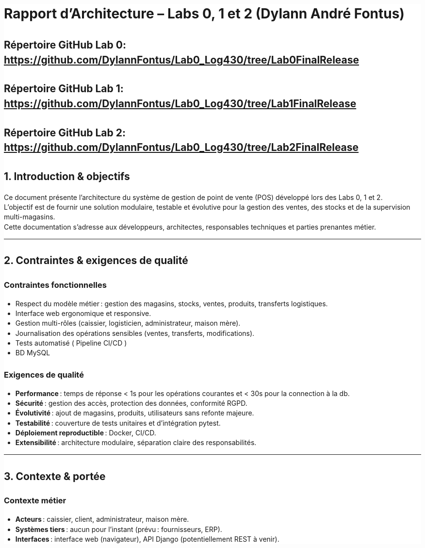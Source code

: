 # Rapport d’Architecture – Labs 0, 1 et 2 (Dylann André Fontus)

## Répertoire GitHub Lab 0: https://github.com/DylannFontus/Lab0_Log430/tree/Lab0FinalRelease
## Répertoire GitHub Lab 1: https://github.com/DylannFontus/Lab0_Log430/tree/Lab1FinalRelease
## Répertoire GitHub Lab 2: https://github.com/DylannFontus/Lab0_Log430/tree/Lab2FinalRelease

## 1. Introduction & objectifs

Ce document présente l’architecture du système de gestion de point de vente (POS) développé lors des Labs 0, 1 et 2.  
L’objectif est de fournir une solution modulaire, testable et évolutive pour la gestion des ventes, des stocks et de la supervision multi-magasins.  
Cette documentation s’adresse aux développeurs, architectes, responsables techniques et parties prenantes métier.

---

## 2. Contraintes & exigences de qualité

### Contraintes fonctionnelles
- Respect du modèle métier : gestion des magasins, stocks, ventes, produits, transferts logistiques.
- Interface web ergonomique et responsive.
- Gestion multi-rôles (caissier, logisticien, administrateur, maison mère).
- Journalisation des opérations sensibles (ventes, transferts, modifications).
- Tests automatisé ( Pipeline CI/CD )
- BD MySQL

### Exigences de qualité
- **Performance** : temps de réponse < 1s pour les opérations courantes et < 30s pour la connection à la db.
- **Sécurité** : gestion des accès, protection des données, conformité RGPD.
- **Évolutivité** : ajout de magasins, produits, utilisateurs sans refonte majeure.
- **Testabilité** : couverture de tests unitaires et d’intégration pytest.
- **Déploiement reproductible** : Docker, CI/CD.
- **Extensibilité** : architecture modulaire, séparation claire des responsabilités.

---

## 3. Contexte & portée

### Contexte métier
- **Acteurs** : caissier, client, administrateur, maison mère.
- **Systèmes tiers** : aucun pour l’instant (prévu : fournisseurs, ERP).
- **Interfaces** : interface web (navigateur), API Django (potentiellement REST à venir).

